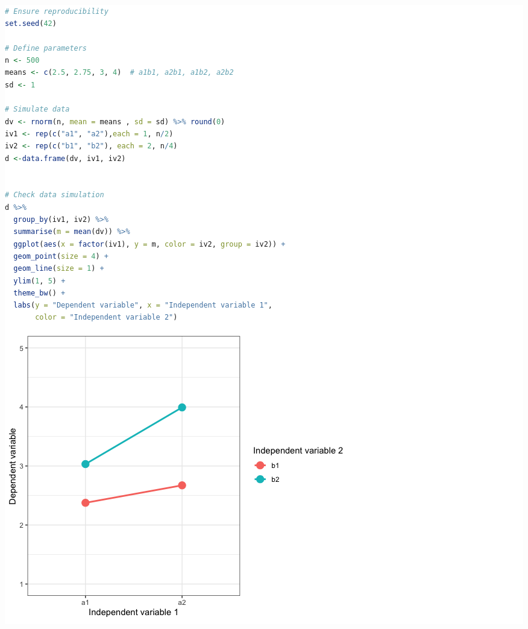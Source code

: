 ``` r
# Ensure reproducibility
set.seed(42)

# Define parameters
n <- 500
means <- c(2.5, 2.75, 3, 4)  # a1b1, a2b1, a1b2, a2b2
sd <- 1

# Simulate data
dv <- rnorm(n, mean = means , sd = sd) %>% round(0)
iv1 <- rep(c("a1", "a2"),each = 1, n/2)
iv2 <- rep(c("b1", "b2"), each = 2, n/4)
d <-data.frame(dv, iv1, iv2)


# Check data simulation
d %>%
  group_by(iv1, iv2) %>%
  summarise(m = mean(dv)) %>%
  ggplot(aes(x = factor(iv1), y = m, color = iv2, group = iv2)) +
  geom_point(size = 4) +
  geom_line(size = 1) +
  ylim(1, 5) +
  theme_bw() +
  labs(y = "Dependent variable", x = "Independent variable 1",
       color = "Independent variable 2")
```

![](r-power_2x2-design_files/figure-gfm/unnamed-chunk-3-1.png)
